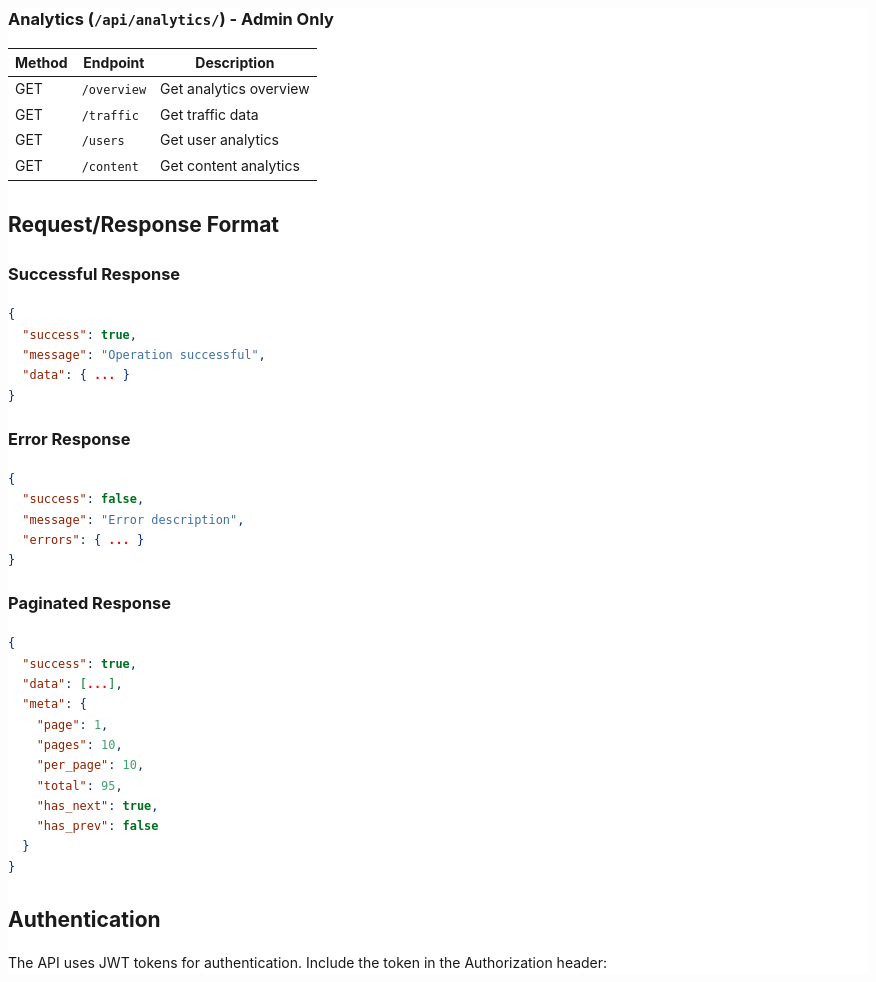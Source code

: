 ### Analytics (`/api/analytics/`) - Admin Only

| Method | Endpoint | Description |
|--------|----------|-------------|
| GET | `/overview` | Get analytics overview |
| GET | `/traffic` | Get traffic data |
| GET | `/users` | Get user analytics |
| GET | `/content` | Get content analytics |

## Request/Response Format

### Successful Response
```json
{
  "success": true,
  "message": "Operation successful",
  "data": { ... }
}
```

### Error Response
```json
{
  "success": false,
  "message": "Error description",
  "errors": { ... }
}
```

### Paginated Response
```json
{
  "success": true,
  "data": [...],
  "meta": {
    "page": 1,
    "pages": 10,
    "per_page": 10,
    "total": 95,
    "has_next": true,
    "has_prev": false
  }
}
```

## Authentication

The API uses JWT tokens for authentication. Include the token in the Authorization header:
